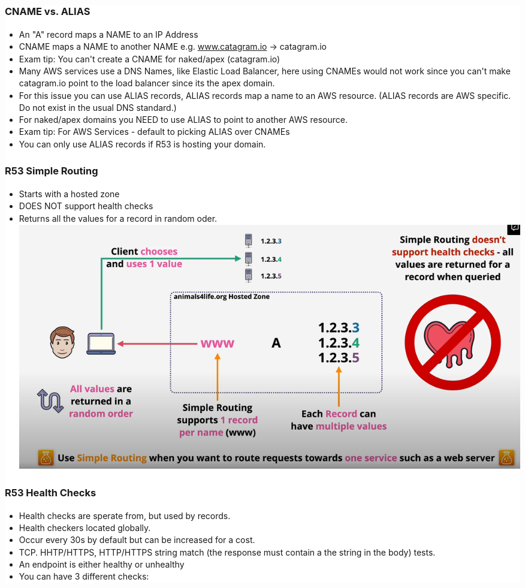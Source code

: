 ### CNAME vs. ALIAS

- An "A" record maps a NAME to an IP Address
- CNAME maps a NAME to another NAME e.g. www.catagram.io -> catagram.io
- Exam tip: You can't create a CNAME for naked/apex (catagram.io)
- Many AWS services use a DNS Names, like Elastic Load Balancer, here using CNAMEs would not work since you can't make catagram.io point to the load balancer since its the apex domain.
- For this issue you can use ALIAS records, ALIAS records map a name to an AWS resource. (ALIAS records are AWS specific. Do not exist in the usual DNS standard.)
- For naked/apex domains you NEED to use ALIAS to point to another AWS resource.
- Exam tip: For AWS Services - default to picking ALIAS over CNAMEs
- You can only use ALIAS records if R53 is hosting your domain.

### R53 Simple Routing

- Starts with a hosted zone
- DOES NOT support health checks
- Returns all the values for a record in random oder.
  ![Simple Routing](../media/simple_routing.PNG)

### R53 Health Checks

- Health checks are sperate from, but used by records.
- Health checkers located globally.
- Occur every 30s by default but can be increased for a cost.
- TCP. HHTP/HTTPS, HTTP/HTTPS string match (the response must contain a the string in the body) tests.
- An endpoint is either healthy or unhealthy
- You can have 3 different checks:
